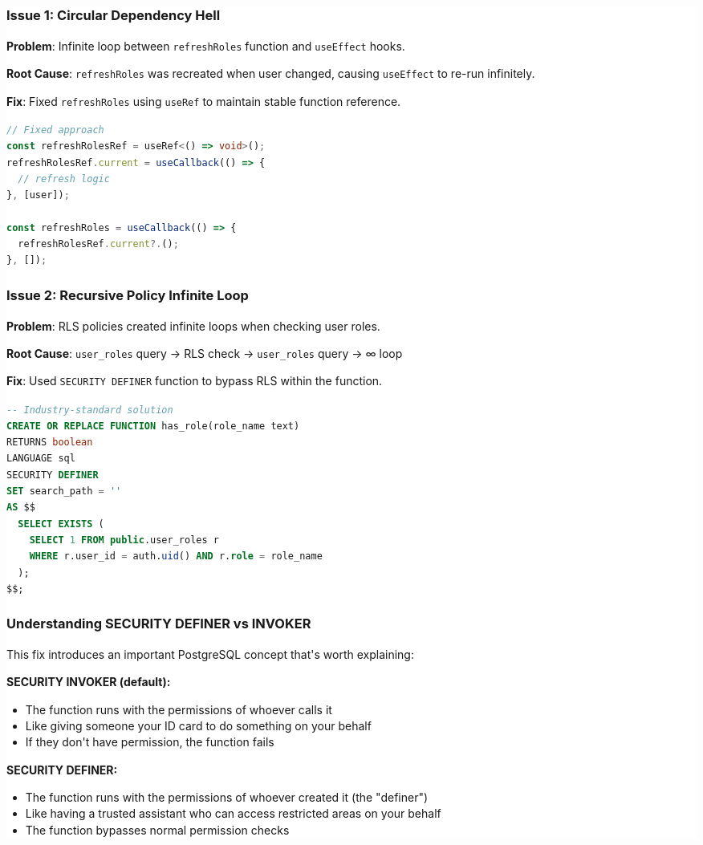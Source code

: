 ### Issue 1: Circular Dependency Hell

**Problem**: Infinite loop between `refreshRoles` function and `useEffect` hooks.

**Root Cause**: `refreshRoles` was recreated when user changed, causing `useEffect` to re-run infinitely.

**Fix**: Fixed `refreshRoles` using `useRef` to maintain stable function reference.

```typescript
// Fixed approach
const refreshRolesRef = useRef<() => void>();
refreshRolesRef.current = useCallback(() => {
  // refresh logic
}, [user]);

const refreshRoles = useCallback(() => {
  refreshRolesRef.current?.();
}, []);
```

### Issue 2: Recursive Policy Infinite Loop

**Problem**: RLS policies created infinite loops when checking user roles.

**Root Cause**: `user_roles` query → RLS check → `user_roles` query → ∞ loop

**Fix**: Used `SECURITY DEFINER` function to bypass RLS within the function.

```sql
-- Industry-standard solution
CREATE OR REPLACE FUNCTION has_role(role_name text)
RETURNS boolean
LANGUAGE sql
SECURITY DEFINER
SET search_path = ''
AS $$
  SELECT EXISTS (
    SELECT 1 FROM public.user_roles r
    WHERE r.user_id = auth.uid() AND r.role = role_name
  );
$$;
```

### Understanding SECURITY DEFINER vs INVOKER

This fix introduces an important PostgreSQL concept that's worth explaining:

**SECURITY INVOKER (default):**
- The function runs with the permissions of whoever calls it
- Like giving someone your ID card to do something on your behalf
- If they don't have permission, the function fails

**SECURITY DEFINER:**
- The function runs with the permissions of whoever created it (the "definer")
- Like having a trusted assistant who can access restricted areas on your behalf
- The function bypasses normal permission checks
